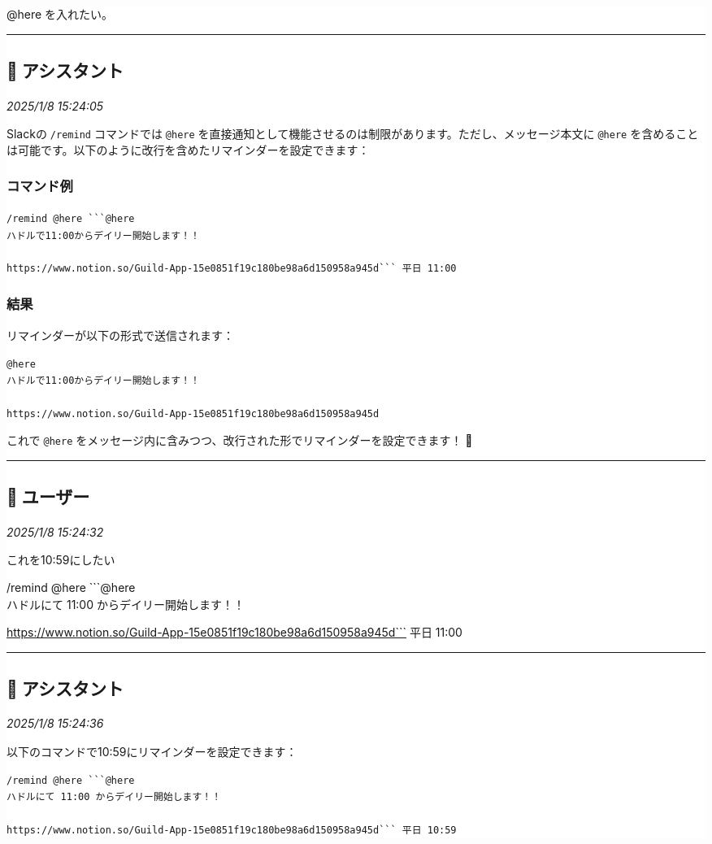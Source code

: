@here を入れたい。

---

## 🤖 アシスタント
*2025/1/8 15:24:05*

Slackの `/remind` コマンドでは `@here` を直接通知として機能させるのは制限があります。ただし、メッセージ本文に `@here` を含めることは可能です。以下のように改行を含めたリマインダーを設定できます：

### コマンド例
```
/remind @here ```@here  
ハドルで11:00からデイリー開始します！！  

https://www.notion.so/Guild-App-15e0851f19c180be98a6d150958a945d``` 平日 11:00
```

### 結果
リマインダーが以下の形式で送信されます：

```
@here  
ハドルで11:00からデイリー開始します！！  

https://www.notion.so/Guild-App-15e0851f19c180be98a6d150958a945d
```

これで `@here` をメッセージ内に含みつつ、改行された形でリマインダーを設定できます！ 🎉

---

## 👤 ユーザー
*2025/1/8 15:24:32*

これを10:59にしたい

/remind @here ```@here  
ハドルにて 11:00 からデイリー開始します！！  

https://www.notion.so/Guild-App-15e0851f19c180be98a6d150958a945d``` 平日 11:00

---

## 🤖 アシスタント
*2025/1/8 15:24:36*

以下のコマンドで10:59にリマインダーを設定できます：

```
/remind @here ```@here  
ハドルにて 11:00 からデイリー開始します！！  

https://www.notion.so/Guild-App-15e0851f19c180be98a6d150958a945d``` 平日 10:59
```

